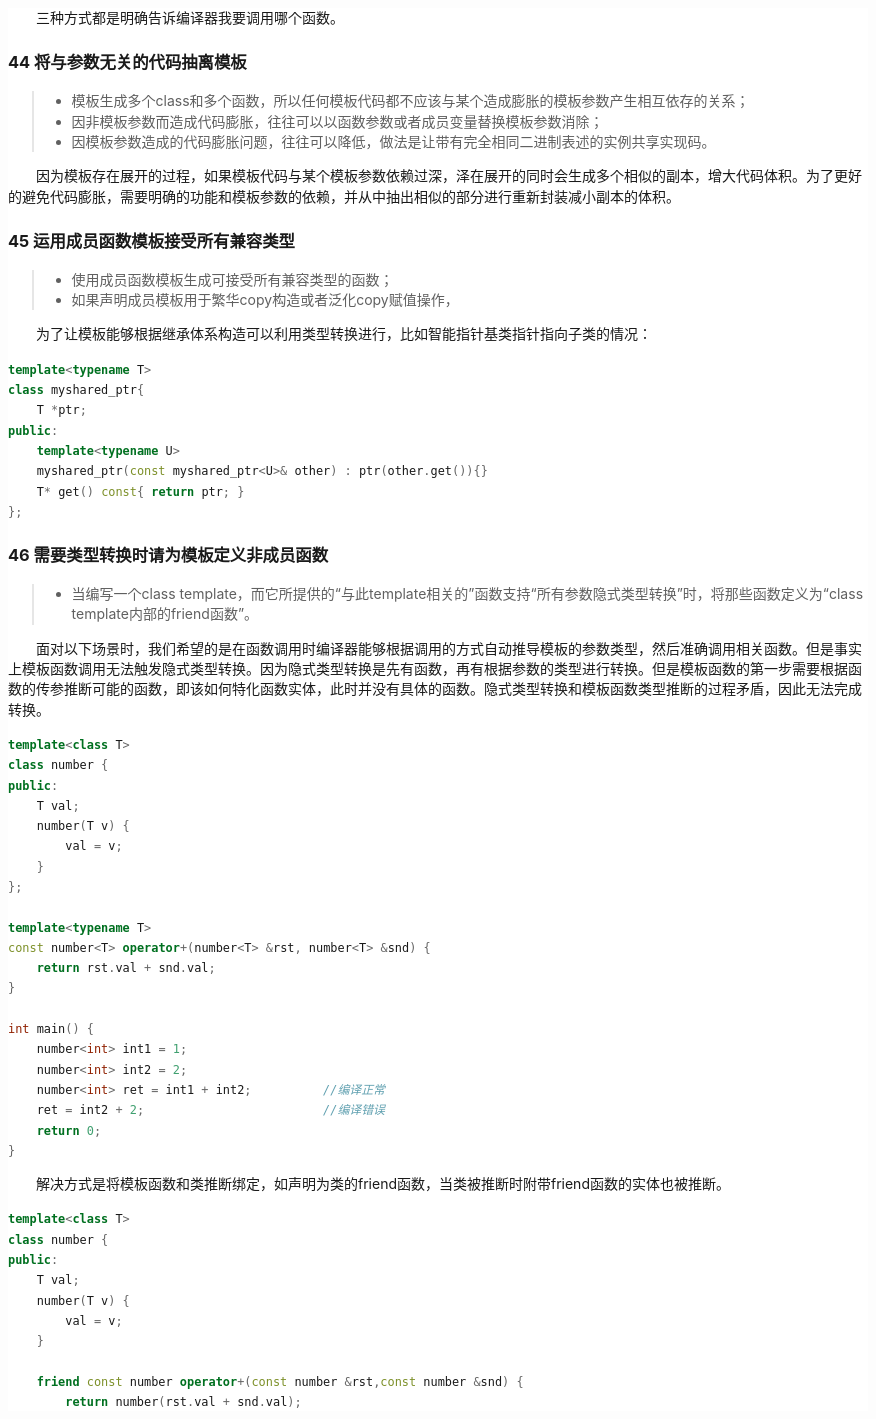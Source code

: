 &emsp;&emsp;三种方式都是明确告诉编译器我要调用哪个函数。

### 44 将与参数无关的代码抽离模板
>- 模板生成多个class和多个函数，所以任何模板代码都不应该与某个造成膨胀的模板参数产生相互依存的关系；
>- 因非模板参数而造成代码膨胀，往往可以以函数参数或者成员变量替换模板参数消除；
>- 因模板参数造成的代码膨胀问题，往往可以降低，做法是让带有完全相同二进制表述的实例共享实现码。

&emsp;&emsp;因为模板存在展开的过程，如果模板代码与某个模板参数依赖过深，泽在展开的同时会生成多个相似的副本，增大代码体积。为了更好的避免代码膨胀，需要明确的功能和模板参数的依赖，并从中抽出相似的部分进行重新封装减小副本的体积。

### 45 运用成员函数模板接受所有兼容类型
>- 使用成员函数模板生成可接受所有兼容类型的函数；
>- 如果声明成员模板用于繁华copy构造或者泛化copy赋值操作，

&emsp;&emsp;为了让模板能够根据继承体系构造可以利用类型转换进行，比如智能指针基类指针指向子类的情况：
```cpp
template<typename T>
class myshared_ptr{
    T *ptr;
public:
    template<typename U>
    myshared_ptr(const myshared_ptr<U>& other) : ptr(other.get()){}
    T* get() const{ return ptr; }
};
```
### 46 需要类型转换时请为模板定义非成员函数
>- 当编写一个class template，而它所提供的“与此template相关的”函数支持“所有参数隐式类型转换”时，将那些函数定义为“class template内部的friend函数”。

&emsp;&emsp;面对以下场景时，我们希望的是在函数调用时编译器能够根据调用的方式自动推导模板的参数类型，然后准确调用相关函数。但是事实上模板函数调用无法触发隐式类型转换。因为隐式类型转换是先有函数，再有根据参数的类型进行转换。但是模板函数的第一步需要根据函数的传参推断可能的函数，即该如何特化函数实体，此时并没有具体的函数。隐式类型转换和模板函数类型推断的过程矛盾，因此无法完成转换。
```cpp
template<class T>
class number {
public:
    T val;
    number(T v) {
        val = v;
    }
};

template<typename T>
const number<T> operator+(number<T> &rst, number<T> &snd) {
    return rst.val + snd.val;
}

int main() {
    number<int> int1 = 1;
    number<int> int2 = 2;
    number<int> ret = int1 + int2;          //编译正常
    ret = int2 + 2;                         //编译错误
    return 0;
}
```
&emsp;&emsp;解决方式是将模板函数和类推断绑定，如声明为类的friend函数，当类被推断时附带friend函数的实体也被推断。
```cpp
template<class T>
class number {
public:
    T val;
    number(T v) {
        val = v;
    }

    friend const number operator+(const number &rst,const number &snd) {
        return number(rst.val + snd.val);
```